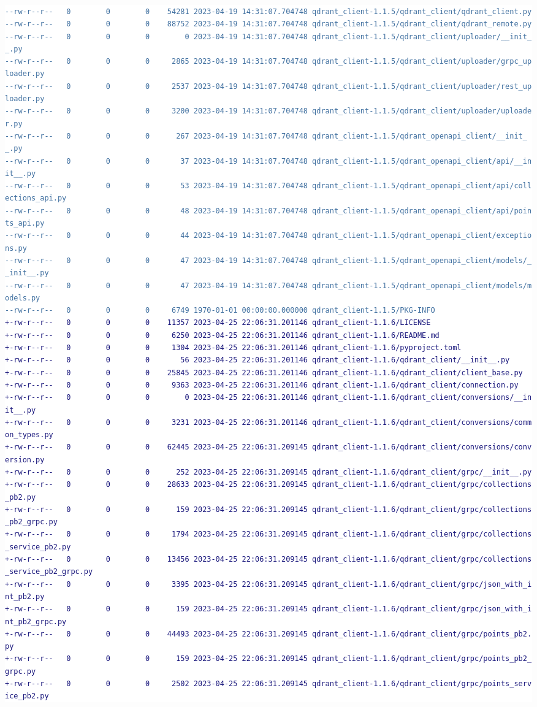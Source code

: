 ```diff
--rw-r--r--   0        0        0    54281 2023-04-19 14:31:07.704748 qdrant_client-1.1.5/qdrant_client/qdrant_client.py
--rw-r--r--   0        0        0    88752 2023-04-19 14:31:07.704748 qdrant_client-1.1.5/qdrant_client/qdrant_remote.py
--rw-r--r--   0        0        0        0 2023-04-19 14:31:07.704748 qdrant_client-1.1.5/qdrant_client/uploader/__init__.py
--rw-r--r--   0        0        0     2865 2023-04-19 14:31:07.704748 qdrant_client-1.1.5/qdrant_client/uploader/grpc_uploader.py
--rw-r--r--   0        0        0     2537 2023-04-19 14:31:07.704748 qdrant_client-1.1.5/qdrant_client/uploader/rest_uploader.py
--rw-r--r--   0        0        0     3200 2023-04-19 14:31:07.704748 qdrant_client-1.1.5/qdrant_client/uploader/uploader.py
--rw-r--r--   0        0        0      267 2023-04-19 14:31:07.704748 qdrant_client-1.1.5/qdrant_openapi_client/__init__.py
--rw-r--r--   0        0        0       37 2023-04-19 14:31:07.704748 qdrant_client-1.1.5/qdrant_openapi_client/api/__init__.py
--rw-r--r--   0        0        0       53 2023-04-19 14:31:07.704748 qdrant_client-1.1.5/qdrant_openapi_client/api/collections_api.py
--rw-r--r--   0        0        0       48 2023-04-19 14:31:07.704748 qdrant_client-1.1.5/qdrant_openapi_client/api/points_api.py
--rw-r--r--   0        0        0       44 2023-04-19 14:31:07.704748 qdrant_client-1.1.5/qdrant_openapi_client/exceptions.py
--rw-r--r--   0        0        0       47 2023-04-19 14:31:07.704748 qdrant_client-1.1.5/qdrant_openapi_client/models/__init__.py
--rw-r--r--   0        0        0       47 2023-04-19 14:31:07.704748 qdrant_client-1.1.5/qdrant_openapi_client/models/models.py
--rw-r--r--   0        0        0     6749 1970-01-01 00:00:00.000000 qdrant_client-1.1.5/PKG-INFO
+-rw-r--r--   0        0        0    11357 2023-04-25 22:06:31.201146 qdrant_client-1.1.6/LICENSE
+-rw-r--r--   0        0        0     6250 2023-04-25 22:06:31.201146 qdrant_client-1.1.6/README.md
+-rw-r--r--   0        0        0     1304 2023-04-25 22:06:31.201146 qdrant_client-1.1.6/pyproject.toml
+-rw-r--r--   0        0        0       56 2023-04-25 22:06:31.201146 qdrant_client-1.1.6/qdrant_client/__init__.py
+-rw-r--r--   0        0        0    25845 2023-04-25 22:06:31.201146 qdrant_client-1.1.6/qdrant_client/client_base.py
+-rw-r--r--   0        0        0     9363 2023-04-25 22:06:31.201146 qdrant_client-1.1.6/qdrant_client/connection.py
+-rw-r--r--   0        0        0        0 2023-04-25 22:06:31.201146 qdrant_client-1.1.6/qdrant_client/conversions/__init__.py
+-rw-r--r--   0        0        0     3231 2023-04-25 22:06:31.201146 qdrant_client-1.1.6/qdrant_client/conversions/common_types.py
+-rw-r--r--   0        0        0    62445 2023-04-25 22:06:31.209145 qdrant_client-1.1.6/qdrant_client/conversions/conversion.py
+-rw-r--r--   0        0        0      252 2023-04-25 22:06:31.209145 qdrant_client-1.1.6/qdrant_client/grpc/__init__.py
+-rw-r--r--   0        0        0    28633 2023-04-25 22:06:31.209145 qdrant_client-1.1.6/qdrant_client/grpc/collections_pb2.py
+-rw-r--r--   0        0        0      159 2023-04-25 22:06:31.209145 qdrant_client-1.1.6/qdrant_client/grpc/collections_pb2_grpc.py
+-rw-r--r--   0        0        0     1794 2023-04-25 22:06:31.209145 qdrant_client-1.1.6/qdrant_client/grpc/collections_service_pb2.py
+-rw-r--r--   0        0        0    13456 2023-04-25 22:06:31.209145 qdrant_client-1.1.6/qdrant_client/grpc/collections_service_pb2_grpc.py
+-rw-r--r--   0        0        0     3395 2023-04-25 22:06:31.209145 qdrant_client-1.1.6/qdrant_client/grpc/json_with_int_pb2.py
+-rw-r--r--   0        0        0      159 2023-04-25 22:06:31.209145 qdrant_client-1.1.6/qdrant_client/grpc/json_with_int_pb2_grpc.py
+-rw-r--r--   0        0        0    44493 2023-04-25 22:06:31.209145 qdrant_client-1.1.6/qdrant_client/grpc/points_pb2.py
+-rw-r--r--   0        0        0      159 2023-04-25 22:06:31.209145 qdrant_client-1.1.6/qdrant_client/grpc/points_pb2_grpc.py
+-rw-r--r--   0        0        0     2502 2023-04-25 22:06:31.209145 qdrant_client-1.1.6/qdrant_client/grpc/points_service_pb2.py
```